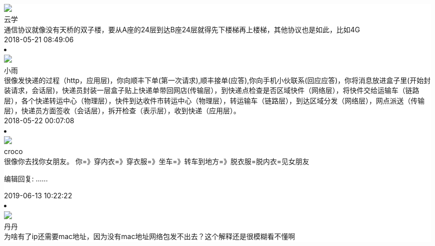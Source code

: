 <div class="_2sjJGcOH_0"><img src="https://static001.geekbang.org/account/avatar/00/0f/ac/a1/43d83698.jpg"
  class="_3FLYR4bF_0">
<div class="_36ChpWj4_0">
  <div class="_2zFoi7sd_0"><span>云学</span>
  </div>
  <div class="_2_QraFYR_0">通信协议就像没有天桥的双子楼，要从A座的24层到达B座24层就得先下楼梯再上楼梯，其他协议也是如此，比如4G</div>
  <div class="_10o3OAxT_0">
    
  </div>
  <div class="_3klNVc4Z_0">
    <div class="_3Hkula0k_0">2018-05-21 08:49:06</div>
  </div>
</div>
</div>
</li>
<li>
<div class="_2sjJGcOH_0"><img src="https://static001.geekbang.org/account/avatar/00/0f/61/62/72296b09.jpg"
  class="_3FLYR4bF_0">
<div class="_36ChpWj4_0">
  <div class="_2zFoi7sd_0"><span>小雨</span>
  </div>
  <div class="_2_QraFYR_0">很像发快递的过程（http，应用层)，你向顺丰下单(第一次请求),顺丰接单(应答),你向手机小伙联系(回应应答)，你将消息放进盒子里(开始封装请求，会话层)，快递员封装一层盒子贴上快递单带回网店(传输层），到快递点检查是否区域快件（网络层），将快件交给运输车（链路层），各个快递转运中心（物理层），快件到达收件市转运中心（物理层），转运输车（链路层），到达区域分发（网络层），网点派送（传输层），快递员方面签收（会话层），拆开检查（表示层），收到快递（应用层）。</div>
  <div class="_10o3OAxT_0">
    
  </div>
  <div class="_3klNVc4Z_0">
    <div class="_3Hkula0k_0">2018-05-22 00:07:08</div>
  </div>
</div>
</div>
</li>
<li>
<div class="_2sjJGcOH_0"><img src="https://static001.geekbang.org/account/avatar/00/11/eb/1e/cbd63297.jpg"
  class="_3FLYR4bF_0">
<div class="_36ChpWj4_0">
  <div class="_2zFoi7sd_0"><span>croco</span>
  </div>
  <div class="_2_QraFYR_0">很像你去找你女朋友。  你=》穿内衣=》穿衣服=》坐车=》转车到地方=》脱衣服=脱内衣=见女朋友</div>
  <div class="_10o3OAxT_0">
    <p class="_3KxQPN3V_0">编辑回复: ......</p>
  </div>
  <div class="_3klNVc4Z_0">
    <div class="_3Hkula0k_0">2019-06-13 10:22:22</div>
  </div>
</div>
</div>
</li>
<li>
<div class="_2sjJGcOH_0"><img src="https://thirdwx.qlogo.cn/mmopen/vi_32/Sna2Ad816jdviaPJib5RADSNdnhIqlUeVHibbcCLicO8FCzicvviaG5QBicYAXDoNo8U52vXNooibJL2rlNWEMzttia450g/132"
  class="_3FLYR4bF_0">
<div class="_36ChpWj4_0">
  <div class="_2zFoi7sd_0"><span>丹丹</span>
  </div>
  <div class="_2_QraFYR_0">为啥有了ip还需要mac地址，因为没有mac地址网络包发不出去？这个解释还是很模糊看不懂啊</div>
  <div class="_10o3OAxT_0">
    